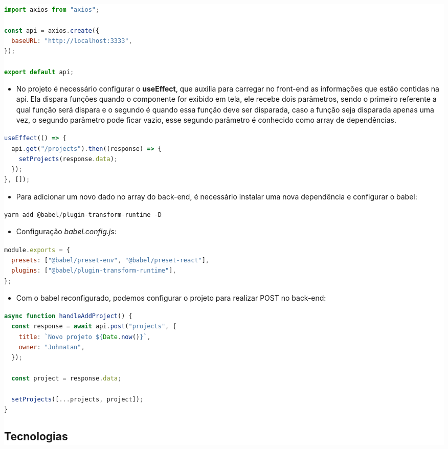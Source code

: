 ```js
import axios from "axios";

const api = axios.create({
  baseURL: "http://localhost:3333",
});

export default api;
```

- No projeto é necessário configurar o <strong>useEffect</strong>, que auxilia para carregar no front-end as informações que estão contidas na api. Ela dispara funções quando o componente for exibido em tela, ele recebe dois parâmetros, sendo o primeiro referente a qual função será dispara e o segundo é quando essa função deve ser disparada, caso a função seja disparada apenas uma vez, o segundo parâmetro pode ficar vazio, esse segundo parâmetro é conhecido como array de dependências.

```js
useEffect(() => {
  api.get("/projects").then((response) => {
    setProjects(response.data);
  });
}, []);
```

- Para adicionar um novo dado no array do back-end, é necessário instalar uma nova dependência e configurar o babel:

```js
yarn add @babel/plugin-transform-runtime -D
```

- Configuração <i>babel.config.js</i>:

```js
module.exports = {
  presets: ["@babel/preset-env", "@babel/preset-react"],
  plugins: ["@babel/plugin-transform-runtime"],
};
```

- Com o babel reconfigurado, podemos configurar o projeto para realizar POST no back-end:

```js
async function handleAddProject() {
  const response = await api.post("projects", {
    title: `Novo projeto ${Date.now()}`,
    owner: "Johnatan",
  });

  const project = response.data;

  setProjects([...projects, project]);
}
```

## Tecnologias
